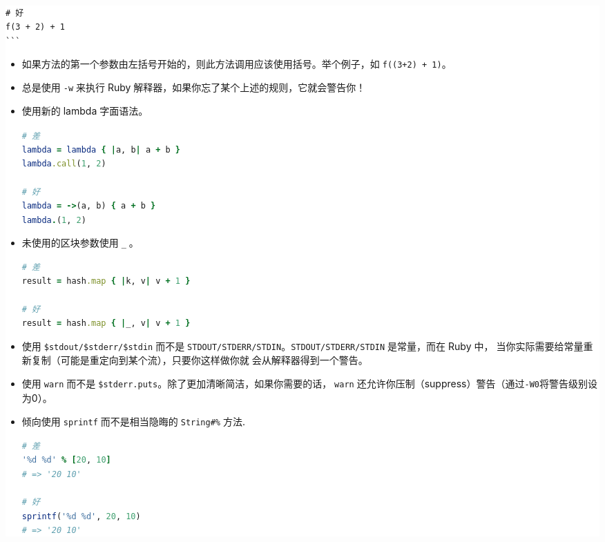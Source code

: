     # 好
    f(3 + 2) + 1
    ```

* 如果方法的第一个参数由左括号开始的，则此方法调用应该使用括号。举个例子，如 `f((3+2) + 1)`。

* 总是使用 `-w` 来执行 Ruby 解释器，如果你忘了某个上述的规则，它就会警告你！

* 使用新的 lambda 字面语法。

    ```Ruby
    # 差
    lambda = lambda { |a, b| a + b }
    lambda.call(1, 2)

    # 好
    lambda = ->(a, b) { a + b }
    lambda.(1, 2)
    ```
* 未使用的区块参数使用 `_` 。

    ```Ruby
    # 差
    result = hash.map { |k, v| v + 1 }

    # 好
    result = hash.map { |_, v| v + 1 }
    ```

* 使用 `$stdout/$stderr/$stdin` 而不是
  `STDOUT/STDERR/STDIN`。`STDOUT/STDERR/STDIN` 是常量，而在 Ruby 中，
  当你实际需要给常量重新复制（可能是重定向到某个流），只要你这样做你就
  会从解释器得到一个警告。

* 使用 `warn` 而不是 `$stderr.puts`。除了更加清晰简洁，如果你需要的话，
  `warn` 还允许你压制（suppress）警告（通过`-W0`将警告级别设为0）。

* 倾向使用 `sprintf` 而不是相当隐晦的 `String#%` 方法.

    ```Ruby
    # 差
    '%d %d' % [20, 10]
    # => '20 10'

    # 好
    sprintf('%d %d', 20, 10)
    # => '20 10'
    ```
